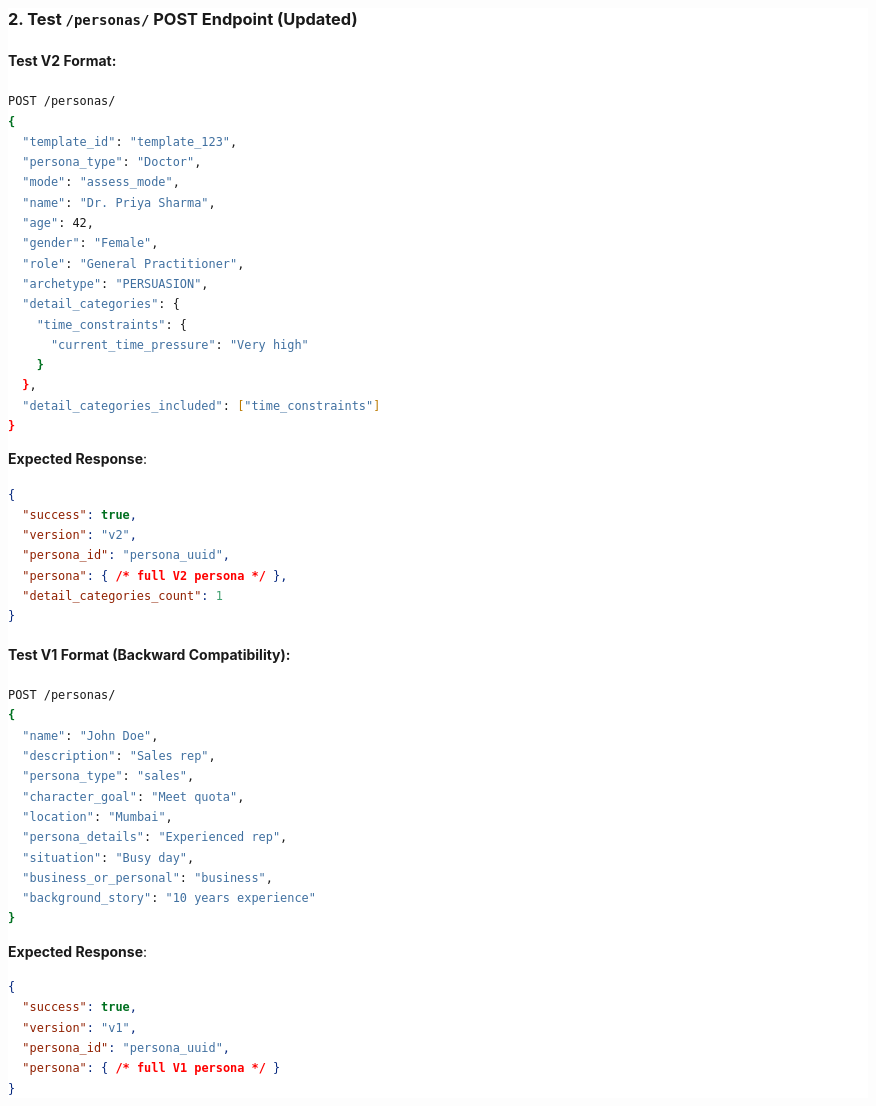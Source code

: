 ### 2. Test `/personas/` POST Endpoint (Updated)

#### Test V2 Format:
```bash
POST /personas/
{
  "template_id": "template_123",
  "persona_type": "Doctor",
  "mode": "assess_mode",
  "name": "Dr. Priya Sharma",
  "age": 42,
  "gender": "Female",
  "role": "General Practitioner",
  "archetype": "PERSUASION",
  "detail_categories": {
    "time_constraints": {
      "current_time_pressure": "Very high"
    }
  },
  "detail_categories_included": ["time_constraints"]
}
```

**Expected Response**:
```json
{
  "success": true,
  "version": "v2",
  "persona_id": "persona_uuid",
  "persona": { /* full V2 persona */ },
  "detail_categories_count": 1
}
```

#### Test V1 Format (Backward Compatibility):
```bash
POST /personas/
{
  "name": "John Doe",
  "description": "Sales rep",
  "persona_type": "sales",
  "character_goal": "Meet quota",
  "location": "Mumbai",
  "persona_details": "Experienced rep",
  "situation": "Busy day",
  "business_or_personal": "business",
  "background_story": "10 years experience"
}
```

**Expected Response**:
```json
{
  "success": true,
  "version": "v1",
  "persona_id": "persona_uuid",
  "persona": { /* full V1 persona */ }
}
```
